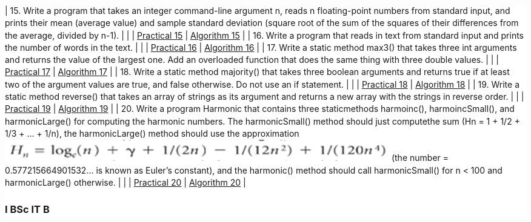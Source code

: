 | 15. Write a program that takes an integer command-line argument n, reads n floating-point numbers from standard input, and prints their mean (average value) and sample standard deviation (square root of the sum of the squares of their differences from the average, divided by n-1).                                                                                                                                                                                                                                                                                                                                                                                                                                                                                         |              |           | [Practical 15](https://classroom.github.com/a/YDntEwu4)   | [Algorithm 15](./practical-algorithms/algorithm-15.md)   |
| 16. Write a program that reads in text from standard input and prints the number of words in the text.                                                                                                                                                                                                                                                                                                                                                                                                                                                                                                                                                                                                                                                                            |              |           | [Practical 16](https://classroom.github.com/a/gIwe1l3Q)   | [Algorithm 16](./practical-algorithms/algorithm-16.md)   |
| 17. Write a static method max3() that takes three int arguments and returns the value of the largest one. Add an overloaded function that does the same thing with three double values.                                                                                                                                                                                                                                                                                                                                                                                                                                                                                                                                                                                           |              |           | [Practical 17](https://classroom.github.com/a/5ELUH9RT)   | [Algorithm 17](./practical-algorithms/algorithm-17.md)   |
| 18. Write a static method majority() that takes three boolean arguments and returns true if at least two of the argument values are true, and false otherwise. Do not use an if statement.                                                                                                                                                                                                                                                                                                                                                                                                                                                                                                                                                                                        |              |           | [Practical 18](https://classroom.github.com/a/7HxThgrt)   | [Algorithm 18](./practical-algorithms/algorithm-18.md)   |
| 19. Write a static method reverse() that takes an array of strings as its argument and returns a new array with the strings in reverse order.                                                                                                                                                                                                                                                                                                                                                                                                                                                                                                                                                                                                                                     |              |           | [Practical 19](https://classroom.github.com/a/FgU09wLT)   | [Algorithm 19](./practical-algorithms/algorithm-19.md)   |
| 20. Write a program Harmonic that contains three staticmethods harmoinc(), harmoincSmall(), and harmonicLarge() for computing the harmonic numbers. The harmonicSmall() method should just computethe sum (Hn = 1 + 1/2 + 1/3 + … + 1/n), the harmonicLarge() method should use the approximation ![Alt text](image-1.png) (the number = 0.577215664901532… is known as Euler’s constant), and the harmonic() method should call harmonicSmall() for n < 100 and harmonicLarge() otherwise.                                                                                                                                                                                                                                                                                                               |              |           | [Practical 20](https://classroom.github.com/a/hYaQNdSx)   | [Algorithm 20](./practical-algorithms/algorithm-20.md)   |

### I BSc IT B 
